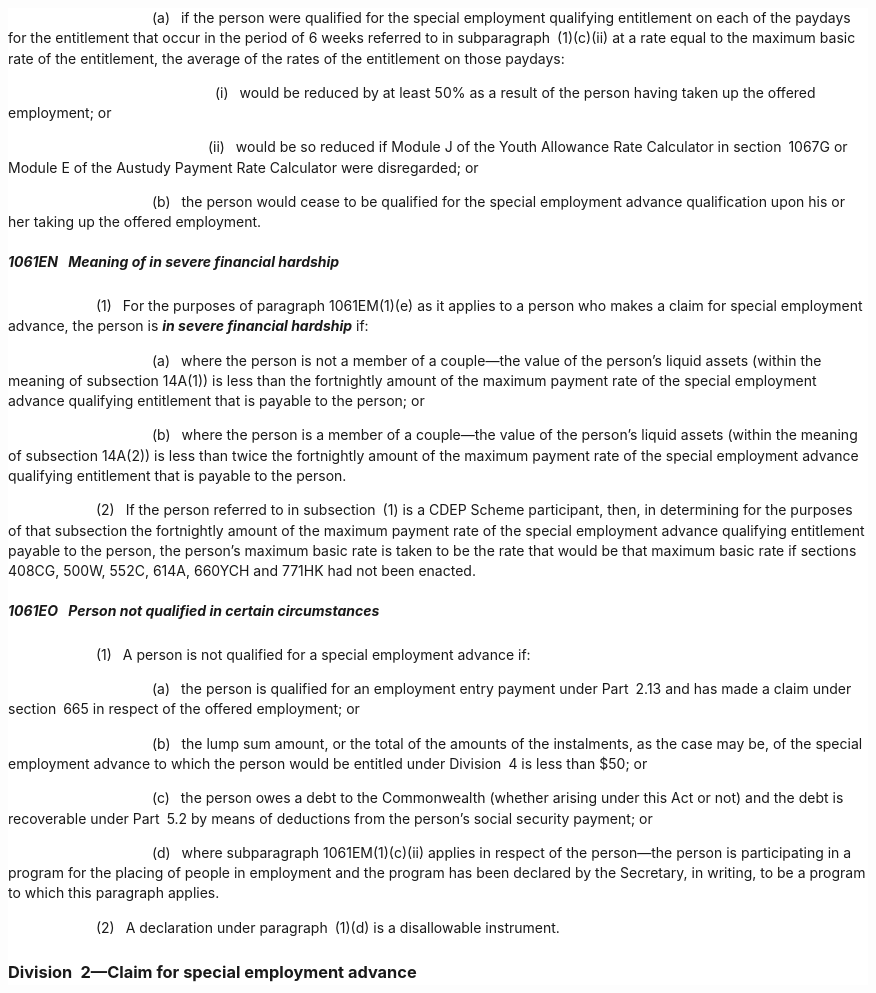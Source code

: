                      (a)  if the person were qualified for the special employment qualifying entitlement on each of the paydays for the entitlement that occur in the period of 6 weeks referred to in subparagraph (1)(c)(ii) at a rate equal to the maximum basic rate of the entitlement, the average of the rates of the entitlement on those paydays:

                              (i)  would be reduced by at least 50% as a result of the person having taken up the offered employment; or

                             (ii)  would be so reduced if Module J of the Youth Allowance Rate Calculator in section 1067G or Module E of the Austudy Payment Rate Calculator were disregarded; or

                     (b)  the person would cease to be qualified for the special employment advance qualification upon his or her taking up the offered employment.

##### <a id="1061EN"></a>1061EN  Meaning of _in severe financial hardship_

             (1)  For the purposes of paragraph 1061EM(1)(e) as it applies to a person who makes a claim for special employment advance, the person is **_in severe financial hardship_** if:

                     (a)  where the person is not a member of a couple—the value of the person’s liquid assets (within the meaning of subsection 14A(1)) is less than the fortnightly amount of the maximum payment rate of the special employment advance qualifying entitlement that is payable to the person; or

                     (b)  where the person is a member of a couple—the value of the person’s liquid assets (within the meaning of subsection 14A(2)) is less than twice the fortnightly amount of the maximum payment rate of the special employment advance qualifying entitlement that is payable to the person.

             (2)  If the person referred to in subsection (1) is a CDEP Scheme participant, then, in determining for the purposes of that subsection the fortnightly amount of the maximum payment rate of the special employment advance qualifying entitlement payable to the person, the person’s maximum basic rate is taken to be the rate that would be that maximum basic rate if sections 408CG, 500W, 552C, 614A, 660YCH and 771HK had not been enacted.

##### <a id="1061EO"></a>1061EO  Person not qualified in certain circumstances

             (1)  A person is not qualified for a special employment advance if:

                     (a)  the person is qualified for an employment entry payment under Part 2.13 and has made a claim under section 665 in respect of the offered employment; or

                     (b)  the lump sum amount, or the total of the amounts of the instalments, as the case may be, of the special employment advance to which the person would be entitled under Division 4 is less than $50; or

                     (c)  the person owes a debt to the Commonwealth (whether arising under this Act or not) and the debt is recoverable under Part 5.2 by means of deductions from the person’s social security payment; or

                     (d)  where subparagraph 1061EM(1)(c)(ii) applies in respect of the person—the person is participating in a program for the placing of people in employment and the program has been declared by the Secretary, in writing, to be a program to which this paragraph applies.

             (2)  A declaration under paragraph (1)(d) is a disallowable instrument.

### Division 2—Claim for special employment advance
